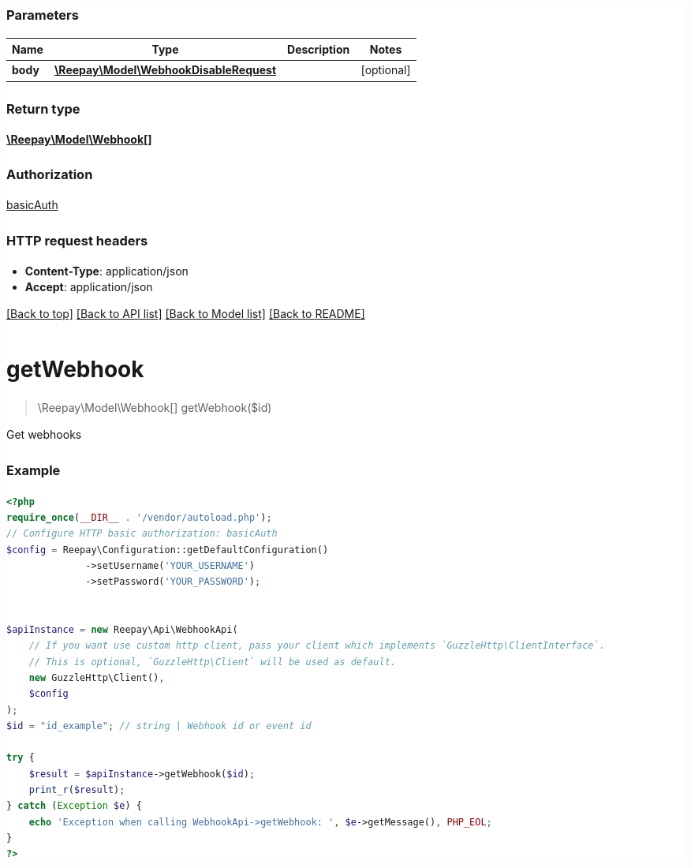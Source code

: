 ### Parameters

Name | Type | Description  | Notes
------------- | ------------- | ------------- | -------------
 **body** | [**\Reepay\Model\WebhookDisableRequest**](../Model/WebhookDisableRequest.md)|  | [optional]

### Return type

[**\Reepay\Model\Webhook[]**](../Model/Webhook.md)

### Authorization

[basicAuth](../../README.md#basicAuth)

### HTTP request headers

 - **Content-Type**: application/json
 - **Accept**: application/json

[[Back to top]](#) [[Back to API list]](../../README.md#documentation-for-api-endpoints) [[Back to Model list]](../../README.md#documentation-for-models) [[Back to README]](../../README.md)

# **getWebhook**
> \Reepay\Model\Webhook[] getWebhook($id)

Get webhooks

### Example
```php
<?php
require_once(__DIR__ . '/vendor/autoload.php');
// Configure HTTP basic authorization: basicAuth
$config = Reepay\Configuration::getDefaultConfiguration()
              ->setUsername('YOUR_USERNAME')
              ->setPassword('YOUR_PASSWORD');


$apiInstance = new Reepay\Api\WebhookApi(
    // If you want use custom http client, pass your client which implements `GuzzleHttp\ClientInterface`.
    // This is optional, `GuzzleHttp\Client` will be used as default.
    new GuzzleHttp\Client(),
    $config
);
$id = "id_example"; // string | Webhook id or event id

try {
    $result = $apiInstance->getWebhook($id);
    print_r($result);
} catch (Exception $e) {
    echo 'Exception when calling WebhookApi->getWebhook: ', $e->getMessage(), PHP_EOL;
}
?>
```
